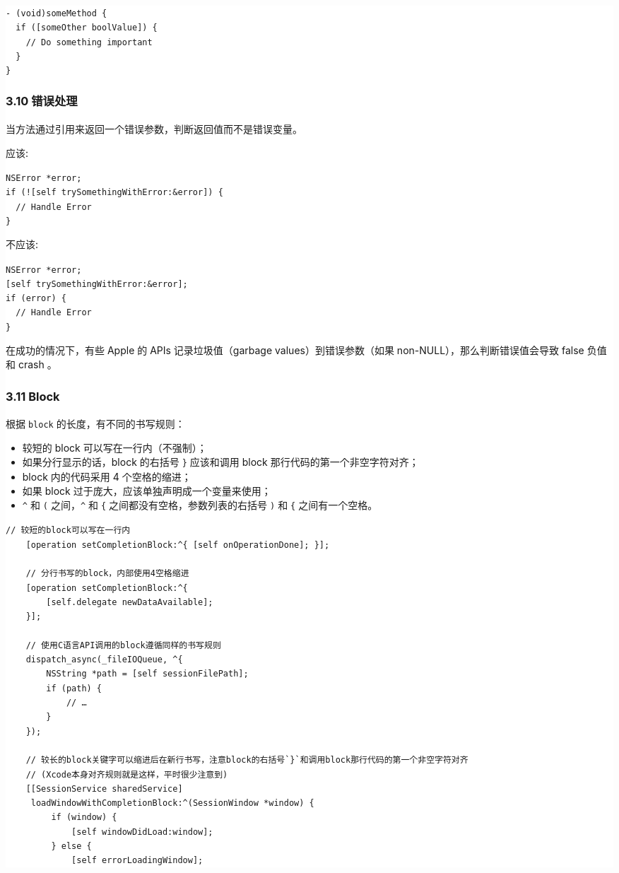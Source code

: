 ```
- (void)someMethod {
  if ([someOther boolValue]) {
    // Do something important
  }
}
```

### 3.10 错误处理

当方法通过引用来返回一个错误参数，判断返回值而不是错误变量。

应该:

```
NSError *error;
if (![self trySomethingWithError:&error]) {
  // Handle Error
}
```

不应该:

```
NSError *error;
[self trySomethingWithError:&error];
if (error) {
  // Handle Error
}
```

在成功的情况下，有些 Apple 的 APIs 记录垃圾值（garbage values）到错误参数（如果 non-NULL），那么判断错误值会导致 false 负值和 crash 。

### 3.11 Block

根据 `block` 的长度，有不同的书写规则：

- 较短的 block 可以写在一行内（不强制）；
- 如果分行显示的话，block 的右括号 `}` 应该和调用 block 那行代码的第一个非空字符对齐；
- block 内的代码采用 4 个空格的缩进；
- 如果 block 过于庞大，应该单独声明成一个变量来使用；
- `^` 和 `(` 之间，`^` 和 `{` 之间都没有空格，参数列表的右括号 `)` 和 `{` 之间有一个空格。

```
// 较短的block可以写在一行内
    [operation setCompletionBlock:^{ [self onOperationDone]; }];
    
    // 分行书写的block，内部使用4空格缩进
    [operation setCompletionBlock:^{
        [self.delegate newDataAvailable];
    }];
    
    // 使用C语言API调用的block遵循同样的书写规则
    dispatch_async(_fileIOQueue, ^{
        NSString *path = [self sessionFilePath];
        if (path) {
            // …
        }
    });
    
    // 较长的block关键字可以缩进后在新行书写，注意block的右括号`}`和调用block那行代码的第一个非空字符对齐
    // (Xcode本身对齐规则就是这样，平时很少注意到)
    [[SessionService sharedService]
     loadWindowWithCompletionBlock:^(SessionWindow *window) {
         if (window) {
             [self windowDidLoad:window];
         } else {
             [self errorLoadingWindow];
```